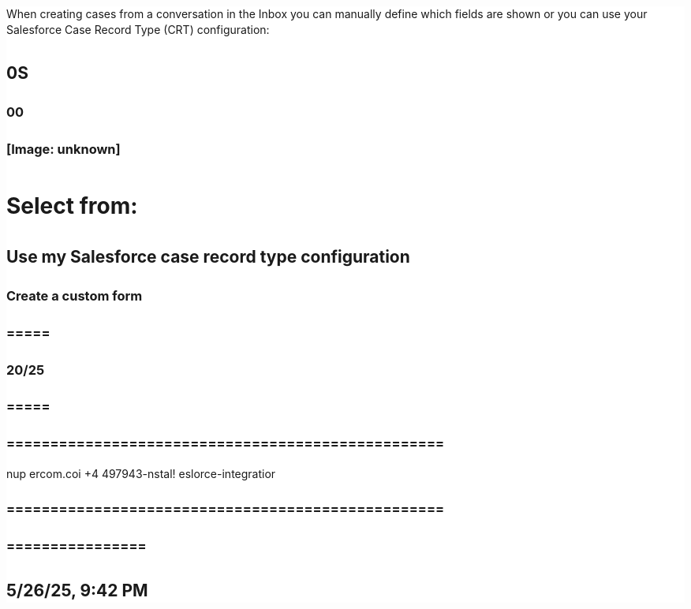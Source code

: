 
When creating cases from a conversation in the Inbox you can manually define which fields
are shown or you can use your Salesforce Case Record Type (CRT) configuration:


## 0S



### 00



### [Image: unknown]


# Select from:


## Use my Salesforce case record type configuration



### Create a custom form



### =====



### 20/25



### =====



### ==================================================


nup
ercom.coi
+4 497943-nstal! eslorce-integratior


### ==================================================



### ================



## 5/26/25, 9:42 PM
